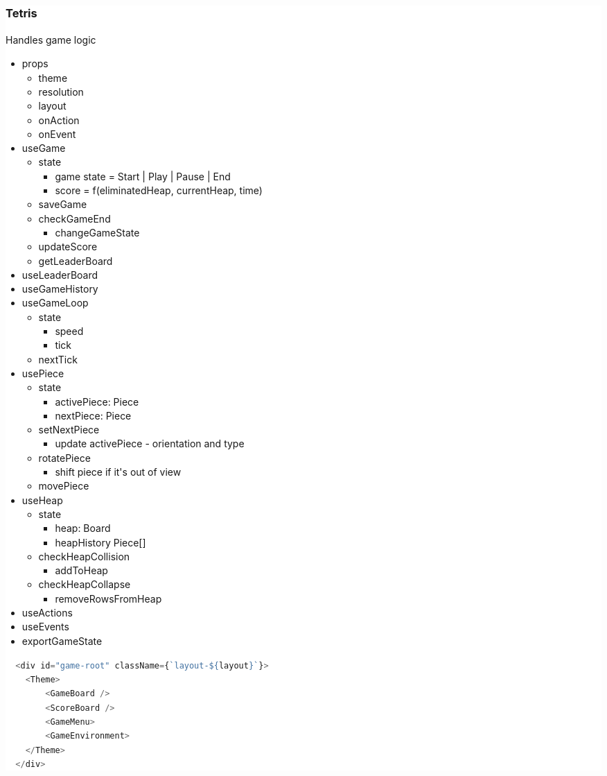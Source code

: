 ### Tetris

Handles game logic

- props
  - theme
  - resolution
  - layout
  - onAction
  - onEvent
- useGame
  - state
    - game state = Start | Play | Pause | End
    - score = f(eliminatedHeap, currentHeap, time)
  - saveGame
  - checkGameEnd
    - changeGameState
  - updateScore
  - getLeaderBoard
- useLeaderBoard
- useGameHistory
- useGameLoop
  - state
    - speed
    - tick
  - nextTick
- usePiece
  - state
    - activePiece: Piece
    - nextPiece: Piece
  - setNextPiece
    - update activePiece - orientation and type
  - rotatePiece
    - shift piece if it's out of view
  - movePiece
- useHeap
  - state
    - heap: Board
    - heapHistory Piece[]
  - checkHeapCollision
    - addToHeap
  - checkHeapCollapse
    - removeRowsFromHeap
- useActions
- useEvents
- exportGameState

```js
  <div id="game-root" className={`layout-${layout}`}>
    <Theme>
        <GameBoard />
        <ScoreBoard />
        <GameMenu>
        <GameEnvironment>
    </Theme>
  </div>
```
